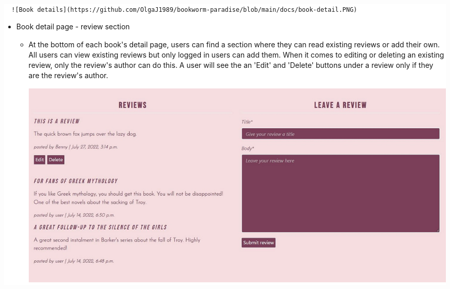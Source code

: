       ![Book details](https://github.com/OlgaJ1989/bookworm-paradise/blob/main/docs/book-detail.PNG) 

* Book detail page - review section
    * At the bottom of each book's detail page, users can find a section where they can read existing reviews or add their own. All users can view existing reviews but only logged in users can add them. When it comes to editing or deleting an existing review, only the review's author can do this. A user will see the an 'Edit' and 'Delete' buttons under a review only if they are the review's author.
    
      ![Reviews](https://github.com/OlgaJ1989/bookworm-paradise/blob/main/docs/reviews.JPG) 
